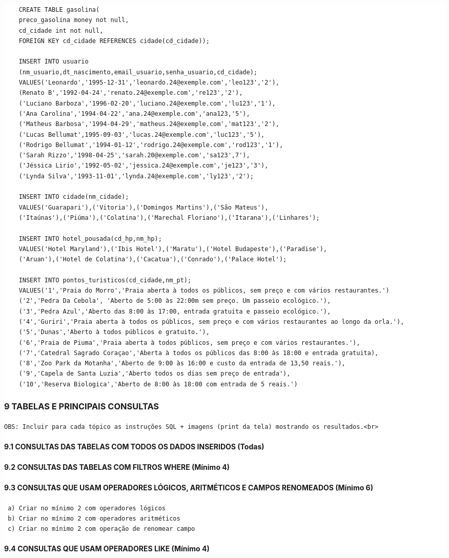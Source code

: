         CREATE TABLE gasolina(
        preco_gasolina money not null,
        cd_cidade int not null,
        FOREIGN KEY cd_cidade REFERENCES cidade(cd_cidade));
        
        INSERT INTO usuario 
        (nm_usuario,dt_nascimento,email_usuario,senha_usuario,cd_cidade);
        VALUES('Leonardo','1995-12-31','leonardo.24@exemple.com','leo123','2'),
        (Renato B','1992-04-24','renato.24@exemple.com','re123','2'),
        ('Luciano Barboza','1996-02-20','luciano.24@exemple.com','lu123','1'),
        ('Ana Carolina','1994-04-22','ana.24@exemple.com','ana123,'5'),
        ('Matheus Barbosa','1994-04-29','matheus.24@exemple.com','mat123','2'),
        ('Lucas Bellumat',1995-09-03','lucas.24@exemple.com','luc123','5'),
        ('Rodrigo Bellumat','1994-01-12','rodrigo.24@exemple.com','rod123','1'),
        ('Sarah Rizzo','1998-04-25','sarah.20@exemple.com','sa123',7'),
        ('Jéssica Lirio','1992-05-02','jessica.24@exemple.com','je123','3'),
        ('Lynda Silva','1993-11-01','lynda.24@exemple.com','ly123','2');
        
        INSERT INTO cidade(nm_cidade);
        VALUES('Guarapari'),('Vitoria'),('Domingos Martins'),('São Mateus'),
        ('Itaúnas'),('Piúma'),('Colatina'),('Marechal Floriano'),('Itarana'),('Linhares');
        
        INSERT INTO hotel_pousada(cd_hp,nm_hp);
        VALUES('Hotel Maryland'),('Ibis Hotel'),('Maratu'),('Hotel Budapeste'),('Paradise'),
        ('Aruan'),('Hotel de Colatina'),('Cacatua'),('Conrado'),('Palace Hotel');
        
        INSERT INTO pontos_turisticos(cd_cidade,nm_pt);
        VALUES('1','Praia do Morro','Praia aberta à todos os públicos, sem preço e com vários restaurantes.')
        ('2','Pedra Da Cebola', 'Aberto de 5:00 às 22:00m sem preço. Um passeio ecológico.'),
        ('3','Pedra Azul','Aberto das 8:00 às 17:00, entrada gratuita e passeio ecológico.'),
        ('4','Guriri','Praia aberta à todos os públicos, sem preço e com vários restaurantes ao longo da orla.'),
        ('5','Dunas','Aberto à todos públicos e gratuito.'),
        ('6','Praia de Piuma','Praia aberta à todos públicos, sem preço e com vários restaurantes.'),
        ('7','Catedral Sagrado Coraçao','Aberta à todos os públicos das 8:00 às 18:00 e entrada gratuita),
        ('8','Zoo Park da Motanha','Aberto de 9:00 às 16:00 e custo da entrada de 13,50 reais.'),
        ('9','Capela de Santa Luzia','Aberto todos os dias sem preço de entrada'),
        ('10','Reserva Biologica','Aberto de 8:00 às 18:00 com entrada de 5 reais.')


### 9	TABELAS E PRINCIPAIS CONSULTAS<br>
    OBS: Incluir para cada tópico as instruções SQL + imagens (print da tela) mostrando os resultados.<br>
#### 9.1	CONSULTAS DAS TABELAS COM TODOS OS DADOS INSERIDOS (Todas) <br>
#### 9.2	CONSULTAS DAS TABELAS COM FILTROS WHERE (Mínimo 4)<br>
#### 9.3	CONSULTAS QUE USAM OPERADORES LÓGICOS, ARITMÉTICOS E CAMPOS RENOMEADOS (Mínimo 6)
     a) Criar no mínimo 2 com operadores lógicos
     b) Criar no mínimo 2 com operadores aritméticos
     c) Criar no mínimo 2 com operação de renomear campo
#### 9.4	CONSULTAS QUE USAM OPERADORES LIKE (Mínimo 4) <br>
